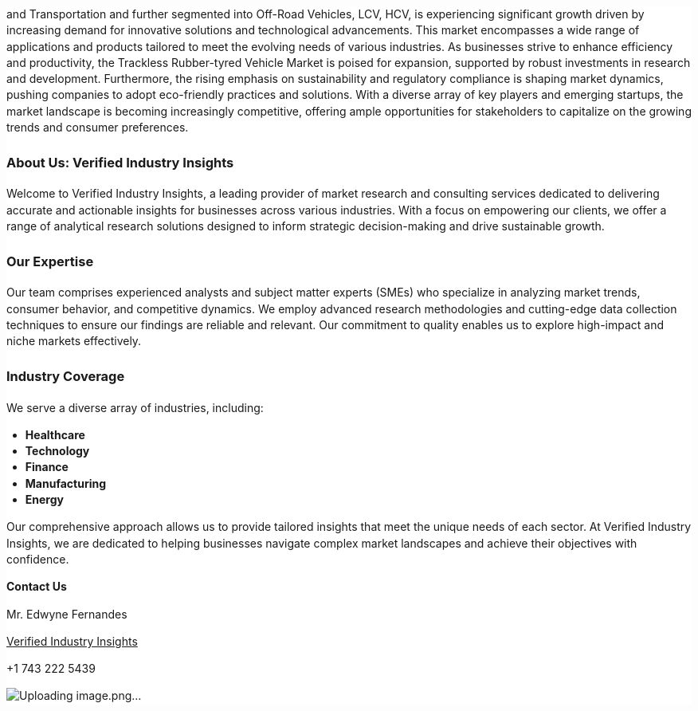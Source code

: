 and Transportation and further segmented into Off-Road Vehicles, LCV, HCV, is experiencing significant growth driven by increasing demand for innovative solutions and technological advancements. This market encompasses a wide range of applications and products tailored to meet the evolving needs of various industries. As businesses strive to enhance efficiency and productivity, the Trackless Rubber-tyred Vehicle Market is poised for expansion, supported by robust investments in research and development. Furthermore, the rising emphasis on sustainability and regulatory compliance is shaping market dynamics, pushing companies to adopt eco-friendly practices and solutions. With a diverse array of key players and emerging startups, the market landscape is becoming increasingly competitive, offering ample opportunities for stakeholders to capitalize on the growing trends and consumer preferences.</p><h3>About Us: Verified Industry Insights</h3><p>Welcome to Verified Industry Insights, a leading provider of market research and consulting services dedicated to delivering accurate and actionable insights for businesses across various industries. With a focus on empowering our clients, we offer a range of analytical research solutions designed to inform strategic decision-making and drive sustainable growth.</p><h3>Our Expertise</h3><p>Our team comprises experienced analysts and subject matter experts (SMEs) who specialize in analyzing market trends, consumer behavior, and competitive dynamics. We employ advanced research methodologies and cutting-edge data collection techniques to ensure our findings are reliable and relevant. Our commitment to quality enables us to explore high-impact and niche markets effectively.</p><h3>Industry Coverage</h3><p>We serve a diverse array of industries, including:</p><ul><li><strong>Healthcare</strong></li><li><strong>Technology</strong></li><li><strong>Finance</strong></li><li><strong>Manufacturing</strong></li><li><strong>Energy</strong></li></ul><p>Our comprehensive approach allows us to provide tailored insights that meet the unique needs of each sector. At Verified Industry Insights, we are dedicated to helping businesses navigate complex market landscapes and achieve their objectives with confidence.</p><p><strong>Contact Us</strong></p><p>Mr. Edwyne Fernandes</p><p><a href="https://www.verifiedindustryinsights.com/">Verified Industry Insights</a></p><p>+1 743 222 5439</p>
![Uploading image.png…]()
